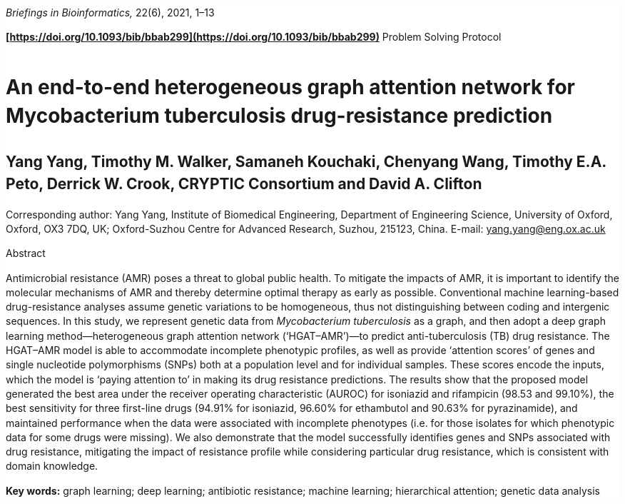 _Briefings in Bioinformatics,_ 22(6), 2021, 1–13


**[https://doi.org/10.1093/bib/bbab299](https://doi.org/10.1093/bib/bbab299)**
Problem Solving Protocol

# **An end-to-end heterogeneous graph attention** **network for Mycobacterium tuberculosis drug-resistance** **prediction**

## Yang Yang, Timothy M. Walker, Samaneh Kouchaki, Chenyang Wang, Timothy E.A. Peto, Derrick W. Crook, CRYPTIC Consortium and David A. Clifton


Corresponding author: Yang Yang, Institute of Biomedical Engineering, Department of Engineering Science, University of Oxford, Oxford, OX3 7DQ, UK;
Oxford-Suzhou Centre for Advanced Research, Suzhou, 215123, China. E-mail: yang.yang@eng.ox.ac.uk


Abstract


Antimicrobial resistance (AMR) poses a threat to global public health. To mitigate the impacts of AMR, it is important to
identify the molecular mechanisms of AMR and thereby determine optimal therapy as early as possible. Conventional
machine learning-based drug-resistance analyses assume genetic variations to be homogeneous, thus not distinguishing
between coding and intergenic sequences. In this study, we represent genetic data from _Mycobacterium tuberculosis_ as a
graph, and then adopt a deep graph learning method—heterogeneous graph attention network (‘HGAT–AMR’)—to predict
anti-tuberculosis (TB) drug resistance. The HGAT–AMR model is able to accommodate incomplete phenotypic profiles, as
well as provide ‘attention scores’ of genes and single nucleotide polymorphisms (SNPs) both at a population level and for
individual samples. These scores encode the inputs, which the model is ‘paying attention to’ in making its drug resistance
predictions. The results show that the proposed model generated the best area under the receiver operating characteristic
(AUROC) for isoniazid and rifampicin (98.53 and 99.10%), the best sensitivity for three first-line drugs (94.91% for isoniazid,
96.60% for ethambutol and 90.63% for pyrazinamide), and maintained performance when the data were associated with
incomplete phenotypes (i.e. for those isolates for which phenotypic data for some drugs were missing). We also
demonstrate that the model successfully identifies genes and SNPs associated with drug resistance, mitigating the impact
of resistance profile while considering particular drug resistance, which is consistent with domain knowledge.


**Key words:** graph learning; deep learning; antibiotic resistance; machine learning; hierarchical attention; genetic data
analysis
